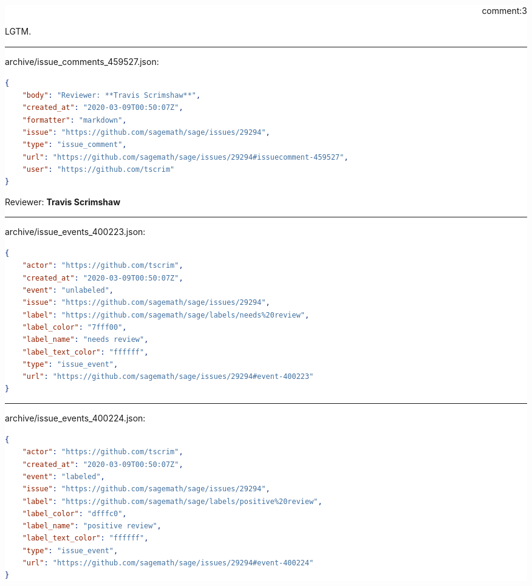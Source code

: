 <div id="comment:3" align="right">comment:3</div>

LGTM.



---

archive/issue_comments_459527.json:
```json
{
    "body": "Reviewer: **Travis Scrimshaw**",
    "created_at": "2020-03-09T00:50:07Z",
    "formatter": "markdown",
    "issue": "https://github.com/sagemath/sage/issues/29294",
    "type": "issue_comment",
    "url": "https://github.com/sagemath/sage/issues/29294#issuecomment-459527",
    "user": "https://github.com/tscrim"
}
```

Reviewer: **Travis Scrimshaw**



---

archive/issue_events_400223.json:
```json
{
    "actor": "https://github.com/tscrim",
    "created_at": "2020-03-09T00:50:07Z",
    "event": "unlabeled",
    "issue": "https://github.com/sagemath/sage/issues/29294",
    "label": "https://github.com/sagemath/sage/labels/needs%20review",
    "label_color": "7fff00",
    "label_name": "needs review",
    "label_text_color": "ffffff",
    "type": "issue_event",
    "url": "https://github.com/sagemath/sage/issues/29294#event-400223"
}
```



---

archive/issue_events_400224.json:
```json
{
    "actor": "https://github.com/tscrim",
    "created_at": "2020-03-09T00:50:07Z",
    "event": "labeled",
    "issue": "https://github.com/sagemath/sage/issues/29294",
    "label": "https://github.com/sagemath/sage/labels/positive%20review",
    "label_color": "dfffc0",
    "label_name": "positive review",
    "label_text_color": "ffffff",
    "type": "issue_event",
    "url": "https://github.com/sagemath/sage/issues/29294#event-400224"
}
```
